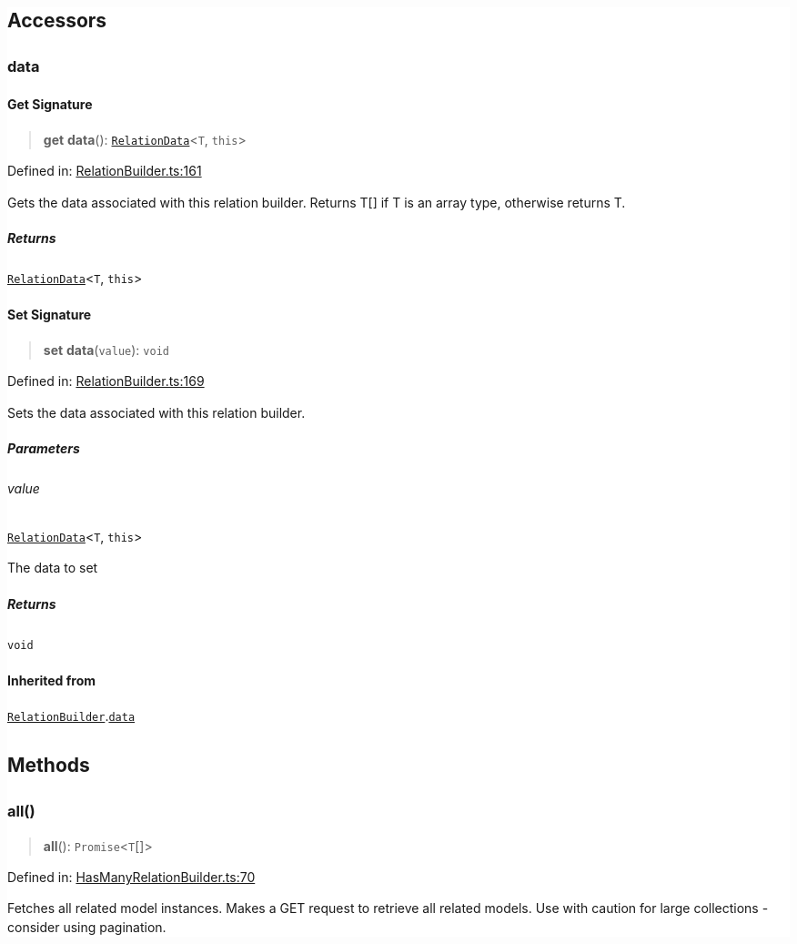 ## Accessors

### data

#### Get Signature

> **get** **data**(): [`RelationData`](../type-aliases/RelationData.md)\<`T`, `this`\>

Defined in: [RelationBuilder.ts:161](https://github.com/cedricpierre/fluentity-core/blob/26f05b6b1157becd5e413d332a8cbeb24afb2c36/src/RelationBuilder.ts#L161)

Gets the data associated with this relation builder.
Returns T[] if T is an array type, otherwise returns T.

##### Returns

[`RelationData`](../type-aliases/RelationData.md)\<`T`, `this`\>

#### Set Signature

> **set** **data**(`value`): `void`

Defined in: [RelationBuilder.ts:169](https://github.com/cedricpierre/fluentity-core/blob/26f05b6b1157becd5e413d332a8cbeb24afb2c36/src/RelationBuilder.ts#L169)

Sets the data associated with this relation builder.

##### Parameters

###### value

[`RelationData`](../type-aliases/RelationData.md)\<`T`, `this`\>

The data to set

##### Returns

`void`

#### Inherited from

[`RelationBuilder`](RelationBuilder.md).[`data`](RelationBuilder.md#data)

## Methods

### all()

> **all**(): `Promise`\<`T`[]\>

Defined in: [HasManyRelationBuilder.ts:70](https://github.com/cedricpierre/fluentity-core/blob/26f05b6b1157becd5e413d332a8cbeb24afb2c36/src/HasManyRelationBuilder.ts#L70)

Fetches all related model instances.
Makes a GET request to retrieve all related models.
Use with caution for large collections - consider using pagination.
